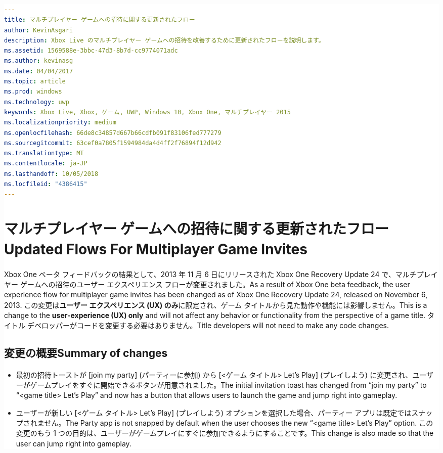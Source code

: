 ```yaml
---
title: マルチプレイヤー ゲームへの招待に関する更新されたフロー
author: KevinAsgari
description: Xbox Live のマルチプレイヤー ゲームへの招待を改善するために更新されたフローを説明します。
ms.assetid: 1569588e-3bbc-47d3-8b7d-cc9774071adc
ms.author: kevinasg
ms.date: 04/04/2017
ms.topic: article
ms.prod: windows
ms.technology: uwp
keywords: Xbox Live, Xbox, ゲーム, UWP, Windows 10, Xbox One, マルチプレイヤー 2015
ms.localizationpriority: medium
ms.openlocfilehash: 66de8c34857d667b66cdfb091f83106fed777279
ms.sourcegitcommit: 63cef0a7805f1594984da4d4ff2f76894f12d942
ms.translationtype: MT
ms.contentlocale: ja-JP
ms.lasthandoff: 10/05/2018
ms.locfileid: "4386415"
---
```

# <a name="updated-flows-for-multiplayer-game-invites"></a><span data-ttu-id="613f1-104">マルチプレイヤー ゲームへの招待に関する更新されたフロー</span><span class="sxs-lookup"><span data-stu-id="613f1-104">Updated Flows For Multiplayer Game Invites</span></span>

<span data-ttu-id="613f1-105">Xbox One ベータ フィードバックの結果として、2013 年 11 月 6 日にリリースされた Xbox One Recovery Update 24 で、マルチプレイヤー ゲームへの招待のユーザー エクスペリエンス フローが変更されました。</span><span class="sxs-lookup"><span data-stu-id="613f1-105">As a result of Xbox One beta feedback, the user experience flow for multiplayer game invites has been changed as of Xbox One Recovery Update 24, released on November 6, 2013.</span></span> <span data-ttu-id="613f1-106">この変更は**ユーザー エクスペリエンス (UX) のみ**に限定され、ゲーム タイトルから見た動作や機能には影響しません。</span><span class="sxs-lookup"><span data-stu-id="613f1-106">This is a change to the **user-experience (UX) only** and will not affect any behavior or functionality from the perspective of a game title.</span></span> <span data-ttu-id="613f1-107">タイトル デベロッパーがコードを変更する必要はありません。</span><span class="sxs-lookup"><span data-stu-id="613f1-107">Title developers will not need to make any code changes.</span></span>

## <a name="summary-of-changes"></a><span data-ttu-id="613f1-108">変更の概要</span><span class="sxs-lookup"><span data-stu-id="613f1-108">Summary of changes</span></span>

-   <span data-ttu-id="613f1-109">最初の招待トーストが [join my party] (パーティーに参加) から [&lt;ゲーム タイトル&gt; Let’s Play] (プレイしよう) に変更され、ユーザーがゲームプレイをすぐに開始できるボタンが用意されました。</span><span class="sxs-lookup"><span data-stu-id="613f1-109">The initial invitation toast has changed from “join my party” to “&lt;game title&gt; Let’s Play” and now has a button that allows users to launch the game and jump right into gameplay.</span></span>

-   <span data-ttu-id="613f1-110">ユーザーが新しい [&lt;ゲーム タイトル&gt; Let’s Play] (プレイしよう) オプションを選択した場合、パーティー アプリは既定ではスナップされません。</span><span class="sxs-lookup"><span data-stu-id="613f1-110">The Party app is not snapped by default when the user chooses the new “&lt;game title&gt; Let’s Play” option.</span></span> <span data-ttu-id="613f1-111">この変更のもう 1 つの目的は、ユーザーがゲームプレイにすぐに参加できるようにすることです。</span><span class="sxs-lookup"><span data-stu-id="613f1-111">This change is also made so that the user can jump right into gameplay.</span></span>
